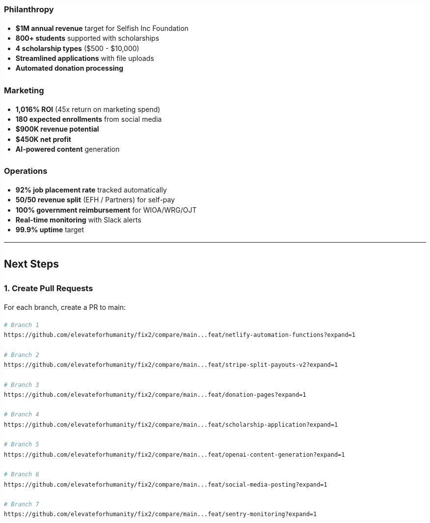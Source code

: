 ### Philanthropy

- **$1M annual revenue** target for Selfish Inc Foundation
- **800+ students** supported with scholarships
- **4 scholarship types** ($500 - $10,000)
- **Streamlined applications** with file uploads
- **Automated donation processing**

### Marketing

- **1,016% ROI** (45x return on marketing spend)
- **180 expected enrollments** from social media
- **$900K revenue potential**
- **$450K net profit**
- **AI-powered content** generation

### Operations

- **92% job placement rate** tracked automatically
- **50/50 revenue split** (EFH / Partners) for self-pay
- **100% government reimbursement** for WIOA/WRG/OJT
- **Real-time monitoring** with Slack alerts
- **99.9% uptime** target

---

## Next Steps

### 1. Create Pull Requests

For each branch, create a PR to main:

```bash
# Branch 1
https://github.com/elevateforhumanity/fix2/compare/main...feat/netlify-automation-functions?expand=1

# Branch 2
https://github.com/elevateforhumanity/fix2/compare/main...feat/stripe-split-payouts-v2?expand=1

# Branch 3
https://github.com/elevateforhumanity/fix2/compare/main...feat/donation-pages?expand=1

# Branch 4
https://github.com/elevateforhumanity/fix2/compare/main...feat/scholarship-application?expand=1

# Branch 5
https://github.com/elevateforhumanity/fix2/compare/main...feat/openai-content-generation?expand=1

# Branch 6
https://github.com/elevateforhumanity/fix2/compare/main...feat/social-media-posting?expand=1

# Branch 7
https://github.com/elevateforhumanity/fix2/compare/main...feat/sentry-monitoring?expand=1
```
